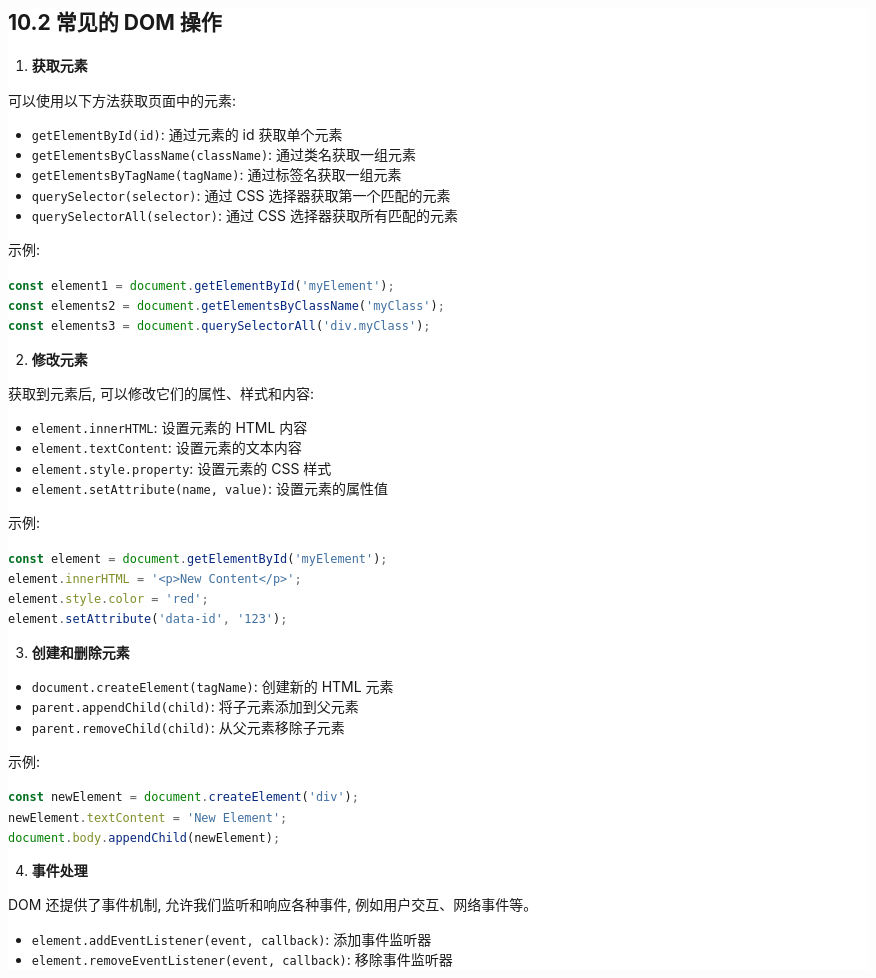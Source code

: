 
## 10.2 常见的 DOM 操作

1. **获取元素**

可以使用以下方法获取页面中的元素:

- `getElementById(id)`: 通过元素的 id 获取单个元素
- `getElementsByClassName(className)`: 通过类名获取一组元素
- `getElementsByTagName(tagName)`: 通过标签名获取一组元素
- `querySelector(selector)`: 通过 CSS 选择器获取第一个匹配的元素
- `querySelectorAll(selector)`: 通过 CSS 选择器获取所有匹配的元素

示例:

```javascript
const element1 = document.getElementById('myElement');
const elements2 = document.getElementsByClassName('myClass');
const elements3 = document.querySelectorAll('div.myClass');
```

2. **修改元素**

获取到元素后, 可以修改它们的属性、样式和内容:

- `element.innerHTML`: 设置元素的 HTML 内容
- `element.textContent`: 设置元素的文本内容
- `element.style.property`: 设置元素的 CSS 样式
- `element.setAttribute(name, value)`: 设置元素的属性值

示例:

```javascript
const element = document.getElementById('myElement');
element.innerHTML = '<p>New Content</p>';
element.style.color = 'red';
element.setAttribute('data-id', '123');
```

3. **创建和删除元素**

- `document.createElement(tagName)`: 创建新的 HTML 元素
- `parent.appendChild(child)`: 将子元素添加到父元素
- `parent.removeChild(child)`: 从父元素移除子元素

示例:

```javascript
const newElement = document.createElement('div');
newElement.textContent = 'New Element';
document.body.appendChild(newElement);
```

4. **事件处理**

DOM 还提供了事件机制, 允许我们监听和响应各种事件, 例如用户交互、网络事件等。

- `element.addEventListener(event, callback)`: 添加事件监听器
- `element.removeEventListener(event, callback)`: 移除事件监听器
